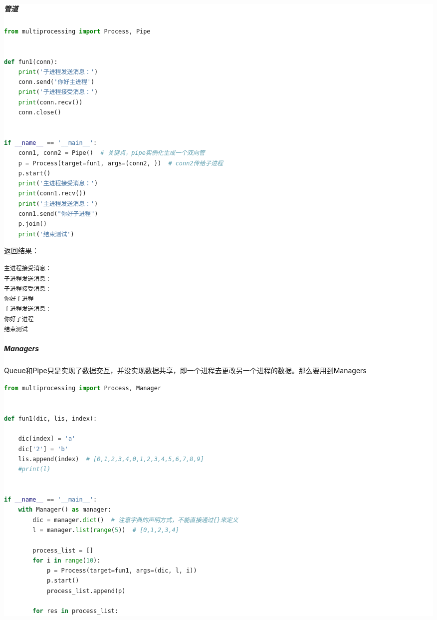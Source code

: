 


##### 管道
```python
from multiprocessing import Process, Pipe


def fun1(conn):
    print('子进程发送消息：')
    conn.send('你好主进程')
    print('子进程接受消息：')
    print(conn.recv())
    conn.close()


if __name__ == '__main__':
    conn1, conn2 = Pipe()  # 关键点，pipe实例化生成一个双向管
    p = Process(target=fun1, args=(conn2, ))  # conn2传给子进程
    p.start()
    print('主进程接受消息：')
    print(conn1.recv())
    print('主进程发送消息：')
    conn1.send("你好子进程")
    p.join()
    print('结束测试')
```

返回结果：
```
主进程接受消息：
子进程发送消息：
子进程接受消息：
你好主进程
主进程发送消息：
你好子进程
结束测试
```


##### Managers
Queue和Pipe只是实现了数据交互，并没实现数据共享，即一个进程去更改另一个进程的数据。那么要用到Managers

```python
from multiprocessing import Process, Manager


def fun1(dic, lis, index):

    dic[index] = 'a'
    dic['2'] = 'b'
    lis.append(index)  # [0,1,2,3,4,0,1,2,3,4,5,6,7,8,9]
    #print(l)


if __name__ == '__main__':
    with Manager() as manager:
        dic = manager.dict()  # 注意字典的声明方式，不能直接通过{}来定义
        l = manager.list(range(5))  # [0,1,2,3,4]

        process_list = []
        for i in range(10):
            p = Process(target=fun1, args=(dic, l, i))
            p.start()
            process_list.append(p)

        for res in process_list:
```
